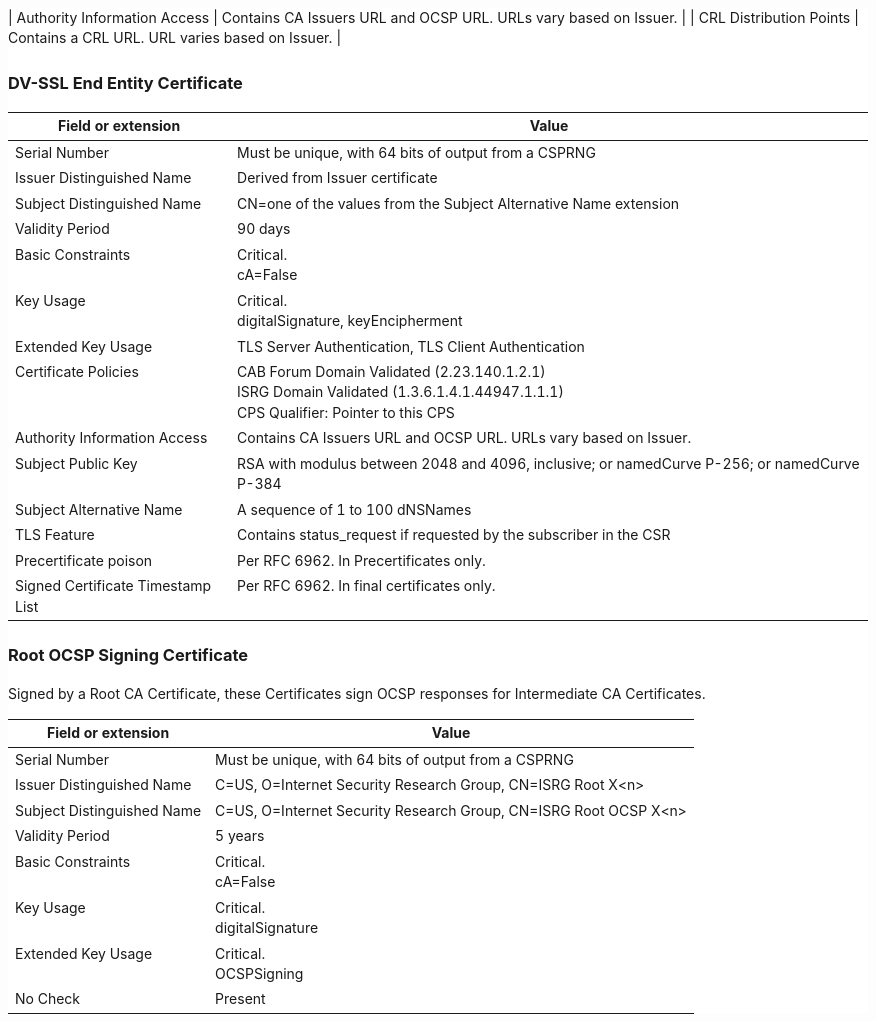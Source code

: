 | Authority Information Access   | Contains CA Issuers URL and OCSP URL. URLs vary based on Issuer.                   |
| CRL Distribution Points        | Contains a CRL URL. URL varies based on Issuer.                                    |

### DV-SSL End Entity Certificate

| Field or extension             | Value                                                                              |
| ------------------------------ | ---------------------------------------------------------------------------------- |
| Serial Number                  | Must be unique, with 64 bits of output from a CSPRNG                               |
| Issuer Distinguished Name      | Derived from Issuer certificate                                                    |
| Subject Distinguished Name     | CN=one of the values from the Subject Alternative Name extension                   |
| Validity Period                | 90 days                                                                            |
| Basic Constraints              | Critical.<br/> cA=False                                                            |
| Key Usage                      | Critical.<br/> digitalSignature, keyEncipherment                                   |
| Extended Key Usage             | TLS Server Authentication, TLS Client Authentication                               |
| Certificate Policies           | CAB Forum Domain Validated (2.23.140.1.2.1)<br/>ISRG Domain Validated (1.3.6.1.4.1.44947.1.1.1)<br/>CPS Qualifier: Pointer to this CPS |
| Authority Information Access   | Contains CA Issuers URL and OCSP URL. URLs vary based on Issuer.                   |
| Subject Public Key             | RSA with modulus between 2048 and 4096, inclusive; or namedCurve P-256; or namedCurve P-384 |
| Subject Alternative Name       | A sequence of 1 to 100 dNSNames                                                    |
| TLS Feature                    | Contains status_request if requested by the subscriber in the CSR                  |
| Precertificate poison          | Per RFC 6962. In Precertificates only.                                             |
| Signed Certificate Timestamp List | Per RFC 6962. In final certificates only.                                       |

### Root OCSP Signing Certificate

Signed by a Root CA Certificate, these Certificates sign OCSP responses for Intermediate CA Certificates.

| Field or extension             | Value                                                                              |
| ------------------------------ | ---------------------------------------------------------------------------------- |
| Serial Number                  | Must be unique, with 64 bits of output from a CSPRNG                               |
| Issuer Distinguished Name      | C=US, O=Internet Security Research Group, CN=ISRG Root X&lt;n&gt;                  |
| Subject Distinguished Name     | C=US, O=Internet Security Research Group, CN=ISRG Root OCSP X&lt;n&gt;             |
| Validity Period                | 5 years                                                                            |
| Basic Constraints              | Critical.<br/> cA=False                                                            |
| Key Usage                      | Critical.<br/> digitalSignature                                                    |
| Extended Key Usage             | Critical.<br/> OCSPSigning                                                         |
| No Check                       | Present
